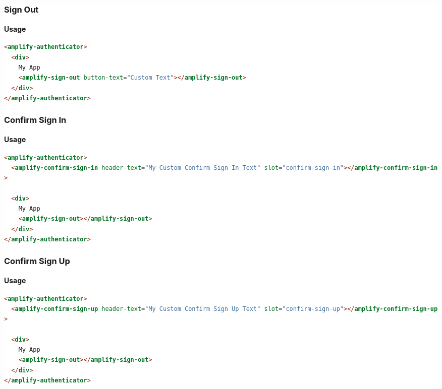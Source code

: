 ### Sign Out

<amplify-sign-out button-text="Custom Text"></amplify-sign-out>

**Usage**

```html
<amplify-authenticator>
  <div>
    My App
    <amplify-sign-out button-text="Custom Text"></amplify-sign-out>
  </div>
</amplify-authenticator>
```

<ui-component-props tag="amplify-sign-out"></ui-component-props>

### Confirm Sign In

<amplify-confirm-sign-in header-text="My Custom Confirm Sign In Text"></amplify-confirm-sign-in>

**Usage**

```html
<amplify-authenticator>
  <amplify-confirm-sign-in header-text="My Custom Confirm Sign In Text" slot="confirm-sign-in"></amplify-confirm-sign-in>

  <div>
    My App
    <amplify-sign-out></amplify-sign-out>
  </div>
</amplify-authenticator>
```

<ui-component-props tag="amplify-confirm-sign-in"></ui-component-props>

### Confirm Sign Up

<amplify-confirm-sign-up header-text="My Custom Confirm Sign Up Text"></amplify-confirm-sign-up>

**Usage**

```html
<amplify-authenticator>
  <amplify-confirm-sign-up header-text="My Custom Confirm Sign Up Text" slot="confirm-sign-up"></amplify-confirm-sign-up>

  <div>
    My App
    <amplify-sign-out></amplify-sign-out>
  </div>
</amplify-authenticator>
```

<ui-component-props tag="amplify-confirm-sign-up"></ui-component-props>
